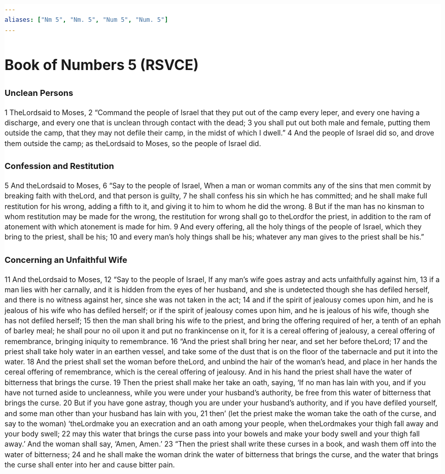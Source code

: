 ```yaml
---
aliases: ["Nm 5", "Nm. 5", "Num 5", "Num. 5"]
---
```



# Book of Numbers 5 (RSVCE)

### Unclean Persons
1 TheLordsaid to Moses,
2 “Command the people of Israel that they put out of the camp every leper, and every one having a discharge, and every one that is unclean through contact with the dead;
3 you shall put out both male and female, putting them outside the camp, that they may not defile their camp, in the midst of which I dwell.”
4 And the people of Israel did so, and drove them outside the camp; as theLordsaid to Moses, so the people of Israel did.
### Confession and Restitution
5 And theLordsaid to Moses,
6 “Say to the people of Israel, When a man or woman commits any of the sins that men commit by breaking faith with theLord, and that person is guilty,
7 he shall confess his sin which he has committed; and he shall make full restitution for his wrong, adding a fifth to it, and giving it to him to whom he did the wrong.
8 But if the man has no kinsman to whom restitution may be made for the wrong, the restitution for wrong shall go to theLordfor the priest, in addition to the ram of atonement with which atonement is made for him.
9 And every offering, all the holy things of the people of Israel, which they bring to the priest, shall be his;
10 and every man’s holy things shall be his; whatever any man gives to the priest shall be his.”
### Concerning an Unfaithful Wife
11 And theLordsaid to Moses,
12 “Say to the people of Israel, If any man’s wife goes astray and acts unfaithfully against him,
13 if a man lies with her carnally, and it is hidden from the eyes of her husband, and she is undetected though she has defiled herself, and there is no witness against her, since she was not taken in the act;
14 and if the spirit of jealousy comes upon him, and he is jealous of his wife who has defiled herself; or if the spirit of jealousy comes upon him, and he is jealous of his wife, though she has not defiled herself;
15 then the man shall bring his wife to the priest, and bring the offering required of her, a tenth of an ephah of barley meal; he shall pour no oil upon it and put no frankincense on it, for it is a cereal offering of jealousy, a cereal offering of remembrance, bringing iniquity to remembrance.
16 “And the priest shall bring her near, and set her before theLord;
17 and the priest shall take holy water in an earthen vessel, and take some of the dust that is on the floor of the tabernacle and put it into the water.
18 And the priest shall set the woman before theLord, and unbind the hair of the woman’s head, and place in her hands the cereal offering of remembrance, which is the cereal offering of jealousy. And in his hand the priest shall have the water of bitterness that brings the curse.
19 Then the priest shall make her take an oath, saying, ‘If no man has lain with you, and if you have not turned aside to uncleanness, while you were under your husband’s authority, be free from this water of bitterness that brings the curse.
20 But if you have gone astray, though you are under your husband’s authority, and if you have defiled yourself, and some man other than your husband has lain with you,
21 then’ (let the priest make the woman take the oath of the curse, and say to the woman) ‘theLordmake you an execration and an oath among your people, when theLordmakes your thigh fall away and your body swell;
22 may this water that brings the curse pass into your bowels and make your body swell and your thigh fall away.’ And the woman shall say, ‘Amen, Amen.’
23 “Then the priest shall write these curses in a book, and wash them off into the water of bitterness;
24 and he shall make the woman drink the water of bitterness that brings the curse, and the water that brings the curse shall enter into her and cause bitter pain.